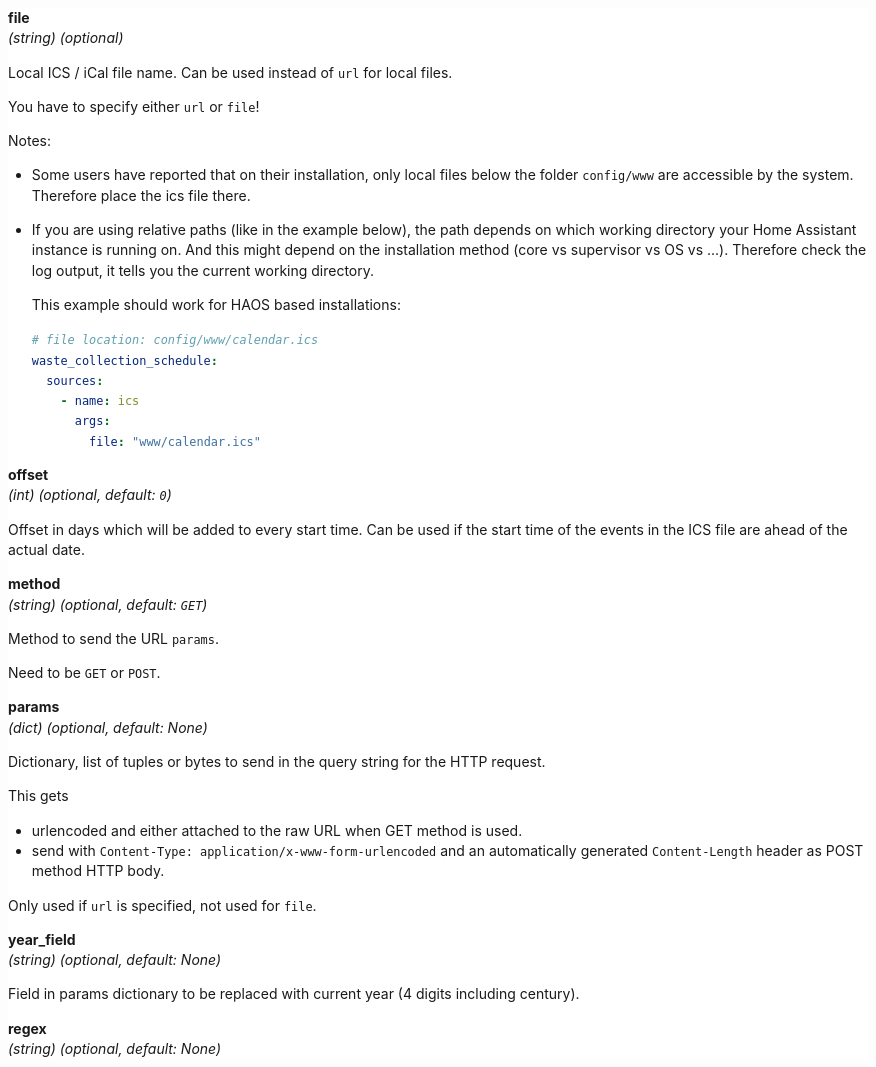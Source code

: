 **file**  
*(string) (optional)*

Local ICS / iCal file name. Can be used instead of `url` for local files.

You have to specify either `url` or `file`!

Notes:

- Some users have reported that on their installation, only local files below the folder `config/www` are accessible by the system. Therefore place the ics file there.
- If you are using relative paths (like in the example below), the path depends on which working directory your Home Assistant instance is running on. And this might depend on the installation method (core vs supervisor vs OS vs ...). Therefore check the log output, it tells you the current working directory.

  This example should work for HAOS based installations:

  ```yaml
  # file location: config/www/calendar.ics
  waste_collection_schedule:
    sources:
      - name: ics
        args:
          file: "www/calendar.ics"
  ```

**offset**  
*(int) (optional, default: `0`)*

Offset in days which will be added to every start time. Can be used if the start time of the events in the ICS file are ahead of the actual date.

**method**  
*(string) (optional, default: `GET`)*

Method to send the URL `params`.

Need to be `GET` or `POST`.

**params**  
*(dict) (optional, default: None)*

Dictionary, list of tuples or bytes to send in the query string for the HTTP request.

This gets

- urlencoded and either attached to the raw URL when GET method is used.
- send with `Content-Type: application/x-www-form-urlencoded` and an automatically generated `Content-Length` header as POST method HTTP body.

Only used if `url` is specified, not used for `file`.

**year_field**  
*(string) (optional, default: None)*

Field in params dictionary to be replaced with current year (4 digits including century).

**regex**  
*(string) (optional, default: None)*
